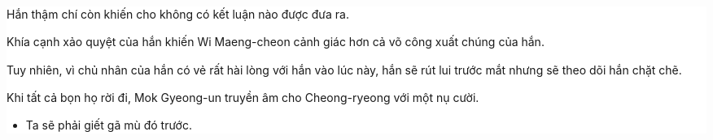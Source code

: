 Hắn thậm chí còn khiến cho không có kết luận nào được đưa ra.

Khía cạnh xảo quyệt của hắn khiến Wi Maeng-cheon cảnh giác hơn cả võ công xuất chúng của hắn.

Tuy nhiên, vì chủ nhân của hắn có vẻ rất hài lòng với hắn vào lúc này, hắn sẽ rút lui trước mắt nhưng sẽ theo dõi hắn chặt chẽ.

Khi tất cả bọn họ rời đi, Mok Gyeong-un truyền âm cho Cheong-ryeong với một nụ cười.

- Ta sẽ phải giết gã mù đó trước.